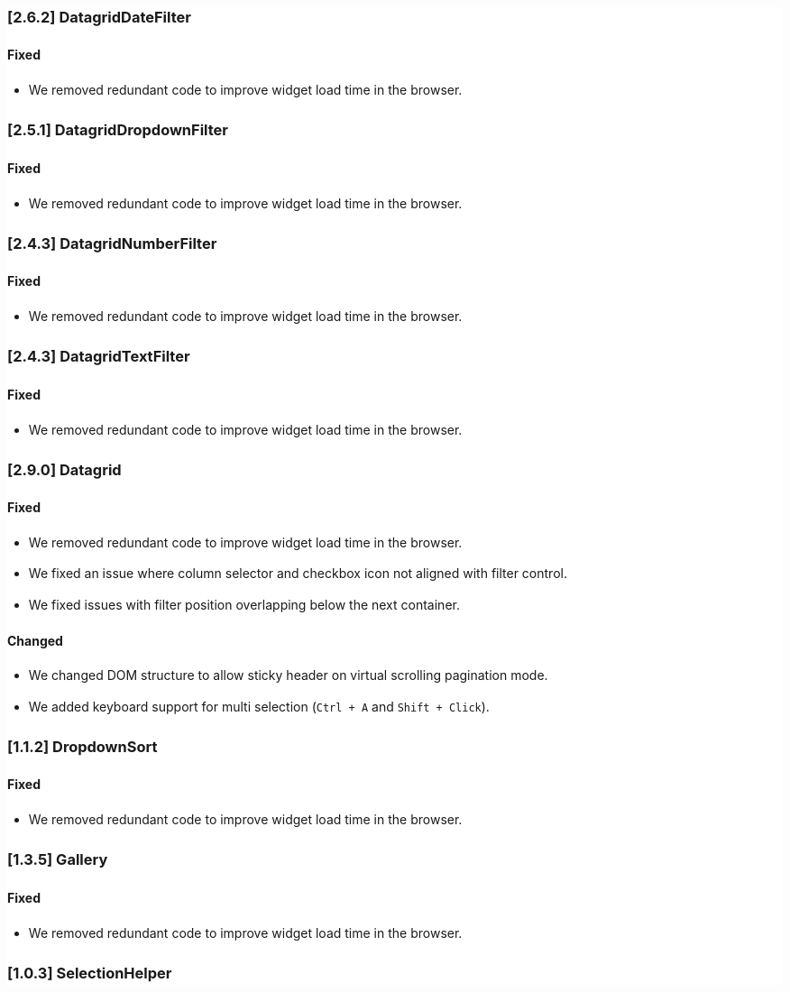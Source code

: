 ### [2.6.2] DatagridDateFilter

#### Fixed

- We removed redundant code to improve widget load time in the browser.

### [2.5.1] DatagridDropdownFilter

#### Fixed

- We removed redundant code to improve widget load time in the browser.

### [2.4.3] DatagridNumberFilter

#### Fixed

- We removed redundant code to improve widget load time in the browser.

### [2.4.3] DatagridTextFilter

#### Fixed

- We removed redundant code to improve widget load time in the browser.

### [2.9.0] Datagrid

#### Fixed

- We removed redundant code to improve widget load time in the browser.

- We fixed an issue where column selector and checkbox icon not aligned with filter control.

- We fixed issues with filter position overlapping below the next container.

#### Changed

- We changed DOM structure to allow sticky header on virtual scrolling pagination mode.

- We added keyboard support for multi selection (`Ctrl + A` and `Shift + Click`).

### [1.1.2] DropdownSort

#### Fixed

- We removed redundant code to improve widget load time in the browser.

### [1.3.5] Gallery

#### Fixed

- We removed redundant code to improve widget load time in the browser.

### [1.0.3] SelectionHelper

